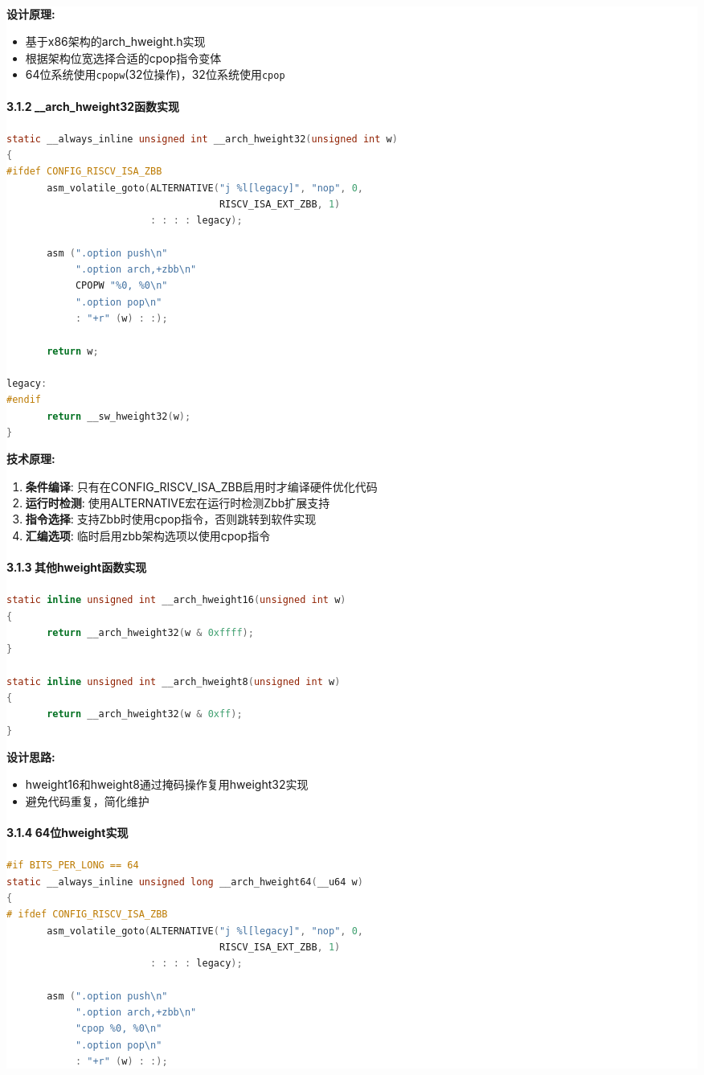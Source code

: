 **设计原理:**
- 基于x86架构的arch_hweight.h实现
- 根据架构位宽选择合适的cpop指令变体
- 64位系统使用`cpopw`(32位操作)，32位系统使用`cpop`

#### 3.1.2 __arch_hweight32函数实现
```c
static __always_inline unsigned int __arch_hweight32(unsigned int w)
{
#ifdef CONFIG_RISCV_ISA_ZBB
       asm_volatile_goto(ALTERNATIVE("j %l[legacy]", "nop", 0,
                                     RISCV_ISA_EXT_ZBB, 1)
                         : : : : legacy);

       asm (".option push\n"
            ".option arch,+zbb\n"
            CPOPW "%0, %0\n"
            ".option pop\n"
            : "+r" (w) : :);

       return w;

legacy:
#endif
       return __sw_hweight32(w);
}
```

**技术原理:**
1. **条件编译**: 只有在CONFIG_RISCV_ISA_ZBB启用时才编译硬件优化代码
2. **运行时检测**: 使用ALTERNATIVE宏在运行时检测Zbb扩展支持
3. **指令选择**: 支持Zbb时使用cpop指令，否则跳转到软件实现
4. **汇编选项**: 临时启用zbb架构选项以使用cpop指令

#### 3.1.3 其他hweight函数实现
```c
static inline unsigned int __arch_hweight16(unsigned int w)
{
       return __arch_hweight32(w & 0xffff);
}

static inline unsigned int __arch_hweight8(unsigned int w)
{
       return __arch_hweight32(w & 0xff);
}
```

**设计思路:**
- hweight16和hweight8通过掩码操作复用hweight32实现
- 避免代码重复，简化维护

#### 3.1.4 64位hweight实现
```c
#if BITS_PER_LONG == 64
static __always_inline unsigned long __arch_hweight64(__u64 w)
{
# ifdef CONFIG_RISCV_ISA_ZBB
       asm_volatile_goto(ALTERNATIVE("j %l[legacy]", "nop", 0,
                                     RISCV_ISA_EXT_ZBB, 1)
                         : : : : legacy);

       asm (".option push\n"
            ".option arch,+zbb\n"
            "cpop %0, %0\n"
            ".option pop\n"
            : "+r" (w) : :);
```